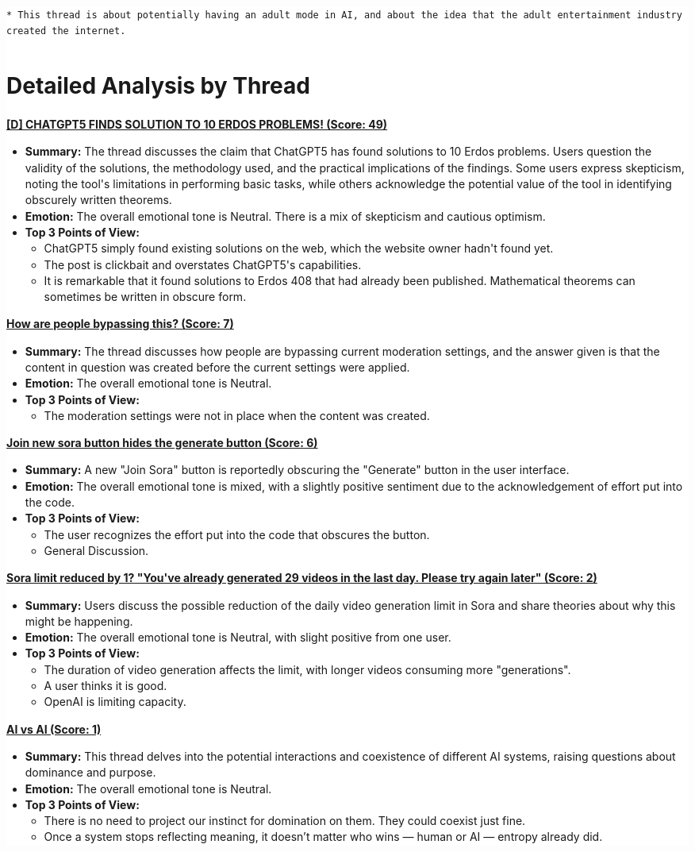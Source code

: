     * This thread is about potentially having an adult mode in AI, and about the idea that the adult entertainment industry created the internet.

# Detailed Analysis by Thread
**[[D] CHATGPT5 FINDS SOLUTION TO 10 ERDOS PROBLEMS! (Score: 49)](https://i.redd.it/p19f0iag6wvf1.jpeg)**
*  **Summary:** The thread discusses the claim that ChatGPT5 has found solutions to 10 Erdos problems. Users question the validity of the solutions, the methodology used, and the practical implications of the findings. Some users express skepticism, noting the tool's limitations in performing basic tasks, while others acknowledge the potential value of the tool in identifying obscurely written theorems.
*  **Emotion:** The overall emotional tone is Neutral. There is a mix of skepticism and cautious optimism.
*  **Top 3 Points of View:**
    * ChatGPT5 simply found existing solutions on the web, which the website owner hadn't found yet.
    * The post is clickbait and overstates ChatGPT5's capabilities.
    * It is remarkable that it found solutions to Erdos 408 that had already been published. Mathematical theorems can sometimes be written in obscure form.

**[How are people bypassing this? (Score: 7)](https://www.reddit.com/r/OpenAI/comments/1o9x6et/how_are_people_bypassing_this/)**
*  **Summary:** The thread discusses how people are bypassing current moderation settings, and the answer given is that the content in question was created before the current settings were applied.
*  **Emotion:** The overall emotional tone is Neutral.
*  **Top 3 Points of View:**
    * The moderation settings were not in place when the content was created.

**[Join new sora button hides the generate button (Score: 6)](https://i.redd.it/skrqoqchwvvf1.jpeg)**
*  **Summary:**  A new "Join Sora" button is reportedly obscuring the "Generate" button in the user interface.
*  **Emotion:** The overall emotional tone is mixed, with a slightly positive sentiment due to the acknowledgement of effort put into the code.
*  **Top 3 Points of View:**
    * The user recognizes the effort put into the code that obscures the button.
    * General Discussion.

**[Sora limit reduced by 1? "You've already generated 29 videos in the last day. Please try again later" (Score: 2)](https://www.reddit.com/r/OpenAI/comments/1oa3anq/sora_limit_reduced_by_1_youve_already_generated/)**
*  **Summary:**  Users discuss the possible reduction of the daily video generation limit in Sora and share theories about why this might be happening.
*  **Emotion:** The overall emotional tone is Neutral, with slight positive from one user.
*  **Top 3 Points of View:**
    * The duration of video generation affects the limit, with longer videos consuming more "generations".
    * A user thinks it is good.
    * OpenAI is limiting capacity.

**[AI vs AI (Score: 1)](https://www.reddit.com/r/OpenAI/comments/1o9x8rq/ai_vs_ai/)**
*  **Summary:**  This thread delves into the potential interactions and coexistence of different AI systems, raising questions about dominance and purpose.
*  **Emotion:** The overall emotional tone is Neutral.
*  **Top 3 Points of View:**
    * There is no need to project our instinct for domination on them. They could coexist just fine.
    * Once a system stops reflecting meaning, it doesn’t matter who wins — human or AI — entropy already did.
